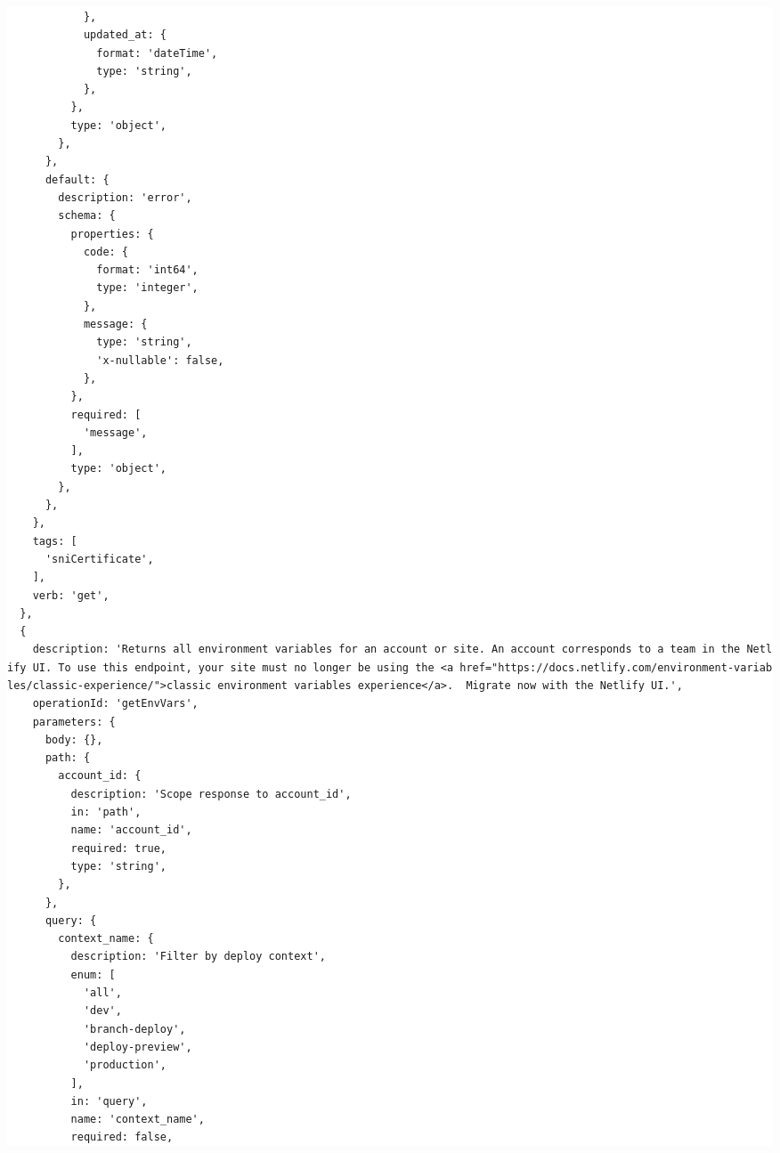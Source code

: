                 },
                updated_at: {
                  format: 'dateTime',
                  type: 'string',
                },
              },
              type: 'object',
            },
          },
          default: {
            description: 'error',
            schema: {
              properties: {
                code: {
                  format: 'int64',
                  type: 'integer',
                },
                message: {
                  type: 'string',
                  'x-nullable': false,
                },
              },
              required: [
                'message',
              ],
              type: 'object',
            },
          },
        },
        tags: [
          'sniCertificate',
        ],
        verb: 'get',
      },
      {
        description: 'Returns all environment variables for an account or site. An account corresponds to a team in the Netlify UI. To use this endpoint, your site must no longer be using the <a href="https://docs.netlify.com/environment-variables/classic-experience/">classic environment variables experience</a>.  Migrate now with the Netlify UI.',
        operationId: 'getEnvVars',
        parameters: {
          body: {},
          path: {
            account_id: {
              description: 'Scope response to account_id',
              in: 'path',
              name: 'account_id',
              required: true,
              type: 'string',
            },
          },
          query: {
            context_name: {
              description: 'Filter by deploy context',
              enum: [
                'all',
                'dev',
                'branch-deploy',
                'deploy-preview',
                'production',
              ],
              in: 'query',
              name: 'context_name',
              required: false,